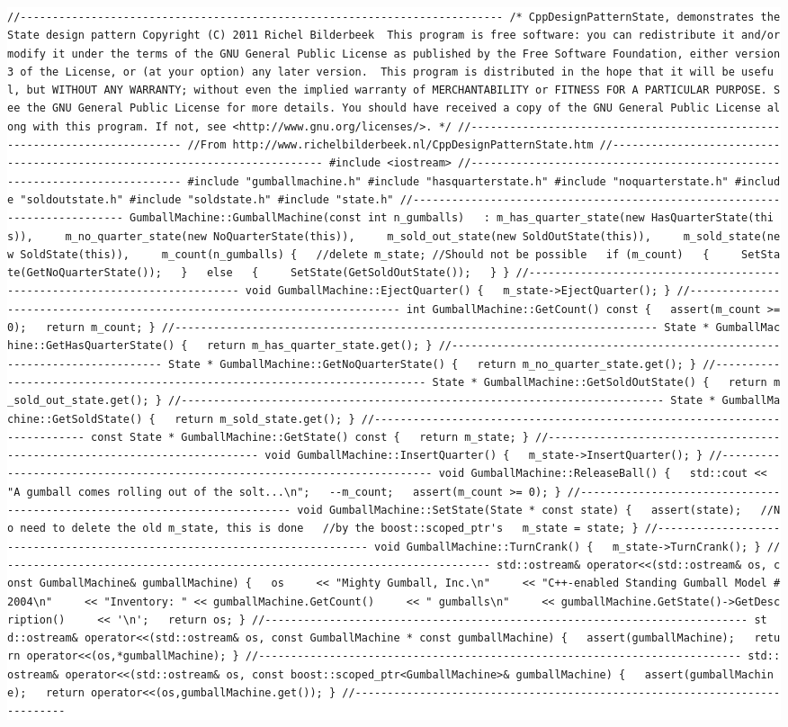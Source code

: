   ` //--------------------------------------------------------------------------- /* CppDesignPatternState, demonstrates the State design pattern Copyright (C) 2011 Richel Bilderbeek  This program is free software: you can redistribute it and/or modify it under the terms of the GNU General Public License as published by the Free Software Foundation, either version 3 of the License, or (at your option) any later version.  This program is distributed in the hope that it will be useful, but WITHOUT ANY WARRANTY; without even the implied warranty of MERCHANTABILITY or FITNESS FOR A PARTICULAR PURPOSE. See the GNU General Public License for more details. You should have received a copy of the GNU General Public License along with this program. If not, see <http://www.gnu.org/licenses/>. */ //--------------------------------------------------------------------------- //From http://www.richelbilderbeek.nl/CppDesignPatternState.htm //--------------------------------------------------------------------------- #include <iostream> //--------------------------------------------------------------------------- #include "gumballmachine.h" #include "hasquarterstate.h" #include "noquarterstate.h" #include "soldoutstate.h" #include "soldstate.h" #include "state.h" //--------------------------------------------------------------------------- GumballMachine::GumballMachine(const int n_gumballs)   : m_has_quarter_state(new HasQuarterState(this)),     m_no_quarter_state(new NoQuarterState(this)),     m_sold_out_state(new SoldOutState(this)),     m_sold_state(new SoldState(this)),     m_count(n_gumballs) {   //delete m_state; //Should not be possible   if (m_count)   {     SetState(GetNoQuarterState());   }   else   {     SetState(GetSoldOutState());   } } //--------------------------------------------------------------------------- void GumballMachine::EjectQuarter() {   m_state->EjectQuarter(); } //--------------------------------------------------------------------------- int GumballMachine::GetCount() const {   assert(m_count >= 0);   return m_count; } //--------------------------------------------------------------------------- State * GumballMachine::GetHasQuarterState() {   return m_has_quarter_state.get(); } //--------------------------------------------------------------------------- State * GumballMachine::GetNoQuarterState() {   return m_no_quarter_state.get(); } //--------------------------------------------------------------------------- State * GumballMachine::GetSoldOutState() {   return m_sold_out_state.get(); } //--------------------------------------------------------------------------- State * GumballMachine::GetSoldState() {   return m_sold_state.get(); } //--------------------------------------------------------------------------- const State * GumballMachine::GetState() const {   return m_state; } //--------------------------------------------------------------------------- void GumballMachine::InsertQuarter() {   m_state->InsertQuarter(); } //--------------------------------------------------------------------------- void GumballMachine::ReleaseBall() {   std::cout << "A gumball comes rolling out of the solt...\n";   --m_count;   assert(m_count >= 0); } //--------------------------------------------------------------------------- void GumballMachine::SetState(State * const state) {   assert(state);   //No need to delete the old m_state, this is done   //by the boost::scoped_ptr's   m_state = state; } //--------------------------------------------------------------------------- void GumballMachine::TurnCrank() {   m_state->TurnCrank(); } //--------------------------------------------------------------------------- std::ostream& operator<<(std::ostream& os, const GumballMachine& gumballMachine) {   os     << "Mighty Gumball, Inc.\n"     << "C++-enabled Standing Gumball Model #2004\n"     << "Inventory: " << gumballMachine.GetCount()     << " gumballs\n"     << gumballMachine.GetState()->GetDescription()     << '\n';   return os; } //--------------------------------------------------------------------------- std::ostream& operator<<(std::ostream& os, const GumballMachine * const gumballMachine) {   assert(gumballMachine);   return operator<<(os,*gumballMachine); } //--------------------------------------------------------------------------- std::ostream& operator<<(std::ostream& os, const boost::scoped_ptr<GumballMachine>& gumballMachine) {   assert(gumballMachine);   return operator<<(os,gumballMachine.get()); } //---------------------------------------------------------------------------  `